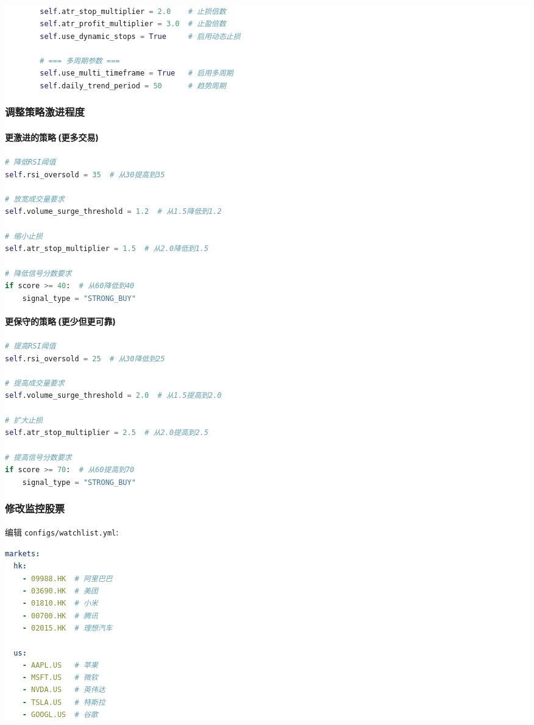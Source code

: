 ```python
        self.atr_stop_multiplier = 2.0    # 止损倍数
        self.atr_profit_multiplier = 3.0  # 止盈倍数
        self.use_dynamic_stops = True     # 启用动态止损

        # === 多周期参数 ===
        self.use_multi_timeframe = True   # 启用多周期
        self.daily_trend_period = 50      # 趋势周期
```

### **调整策略激进程度**

#### 更激进的策略 (更多交易)

```python
# 降低RSI阈值
self.rsi_oversold = 35  # 从30提高到35

# 放宽成交量要求
self.volume_surge_threshold = 1.2  # 从1.5降低到1.2

# 缩小止损
self.atr_stop_multiplier = 1.5  # 从2.0降低到1.5

# 降低信号分数要求
if score >= 40:  # 从60降低到40
    signal_type = "STRONG_BUY"
```

#### 更保守的策略 (更少但更可靠)

```python
# 提高RSI阈值
self.rsi_oversold = 25  # 从30降低到25

# 提高成交量要求
self.volume_surge_threshold = 2.0  # 从1.5提高到2.0

# 扩大止损
self.atr_stop_multiplier = 2.5  # 从2.0提高到2.5

# 提高信号分数要求
if score >= 70:  # 从60提高到70
    signal_type = "STRONG_BUY"
```

### **修改监控股票**

编辑 `configs/watchlist.yml`:

```yaml
markets:
  hk:
    - 09988.HK  # 阿里巴巴
    - 03690.HK  # 美团
    - 01810.HK  # 小米
    - 00700.HK  # 腾讯
    - 02015.HK  # 理想汽车

  us:
    - AAPL.US   # 苹果
    - MSFT.US   # 微软
    - NVDA.US   # 英伟达
    - TSLA.US   # 特斯拉
    - GOOGL.US  # 谷歌

```